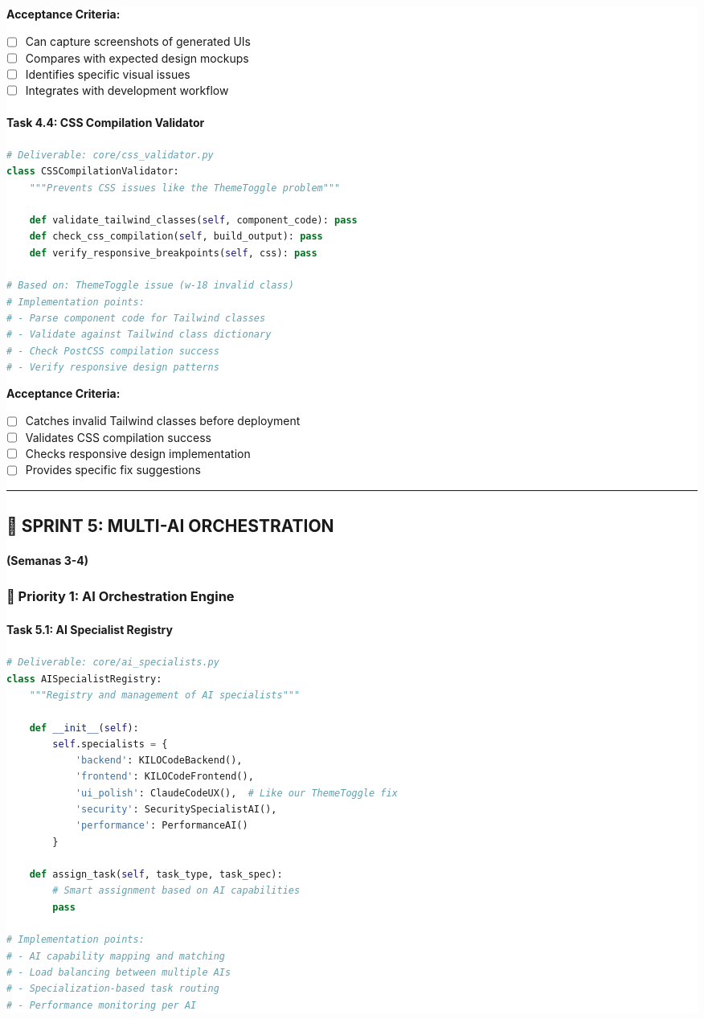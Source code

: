 **Acceptance Criteria:**
- [ ] Can capture screenshots of generated UIs
- [ ] Compares with expected design mockups
- [ ] Identifies specific visual issues
- [ ] Integrates with development workflow

#### **Task 4.4: CSS Compilation Validator**
```python
# Deliverable: core/css_validator.py  
class CSSCompilationValidator:
    """Prevents CSS issues like the ThemeToggle problem"""
    
    def validate_tailwind_classes(self, component_code): pass
    def check_css_compilation(self, build_output): pass
    def verify_responsive_breakpoints(self, css): pass

# Based on: ThemeToggle issue (w-18 invalid class)
# Implementation points:
# - Parse component code for Tailwind classes
# - Validate against Tailwind class dictionary
# - Check PostCSS compilation success
# - Verify responsive design patterns
```

**Acceptance Criteria:**
- [ ] Catches invalid Tailwind classes before deployment
- [ ] Validates CSS compilation success
- [ ] Checks responsive design implementation
- [ ] Provides specific fix suggestions

---

## 🤖 **SPRINT 5: MULTI-AI ORCHESTRATION**
**(Semanas 3-4)**

### **🎼 Priority 1: AI Orchestration Engine**

#### **Task 5.1: AI Specialist Registry**
```python
# Deliverable: core/ai_specialists.py
class AISpecialistRegistry:
    """Registry and management of AI specialists"""
    
    def __init__(self):
        self.specialists = {
            'backend': KILOCodeBackend(),
            'frontend': KILOCodeFrontend(),
            'ui_polish': ClaudeCodeUX(),  # Like our ThemeToggle fix
            'security': SecuritySpecialistAI(),
            'performance': PerformanceAI()
        }
    
    def assign_task(self, task_type, task_spec):
        # Smart assignment based on AI capabilities
        pass

# Implementation points:
# - AI capability mapping and matching
# - Load balancing between multiple AIs
# - Specialization-based task routing
# - Performance monitoring per AI
```
